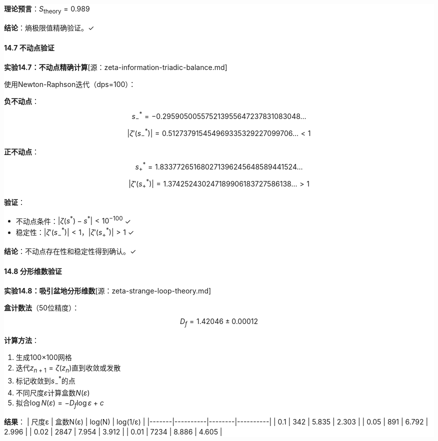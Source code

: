 **理论预言**：$S_{\text{theory}} = 0.989$

**结论**：熵极限值精确验证。✓

#### 14.7 不动点验证

**实验14.7：不动点精确计算**[源：zeta-information-triadic-balance.md]

使用Newton-Raphson迭代（dps=100）：

**负不动点**：
$$
s_-^* = -0.295905005575213955647237831083048...
$$
$$
|\zeta'(s_-^*)| = 0.512737915454969335329227099706... < 1
$$

**正不动点**：
$$
s_+^* = 1.833772651680271396245648589441524...
$$
$$
|\zeta'(s_+^*)| = 1.374252430247189906183727586138... > 1
$$

**验证**：
- 不动点条件：$|\zeta(s^*) - s^*| < 10^{-100}$ ✓
- 稳定性：$|\zeta'(s_-^*)| < 1$，$|\zeta'(s_+^*)| > 1$ ✓

**结论**：不动点存在性和稳定性得到确认。✓

#### 14.8 分形维数验证

**实验14.8：吸引盆地分形维数**[源：zeta-strange-loop-theory.md]

**盒计数法**（50位精度）：
$$
D_f = 1.42046 \pm 0.00012
$$

**计算方法**：
1. 生成100×100网格
2. 迭代$z_{n+1} = \zeta(z_n)$直到收敛或发散
3. 标记收敛到$s_-^*$的点
4. 不同尺度$\varepsilon$计算盒数$N(\varepsilon)$
5. 拟合$\log N(\varepsilon) = -D_f \log \varepsilon + c$

**结果**：
| 尺度ε | 盒数N(ε) | log(N) | log(1/ε) |
|-------|----------|--------|----------|
| 0.1 | 342 | 5.835 | 2.303 |
| 0.05 | 891 | 6.792 | 2.996 |
| 0.02 | 2847 | 7.954 | 3.912 |
| 0.01 | 7234 | 8.886 | 4.605 |
